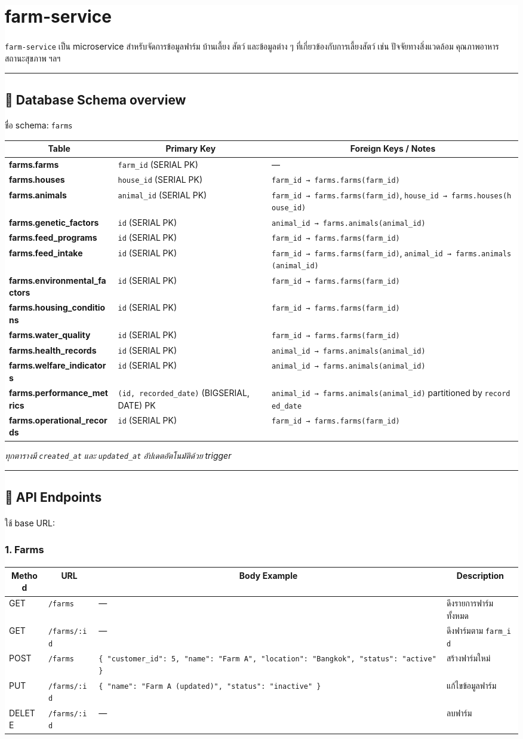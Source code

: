 # farm-service

`farm-service` เป็น microservice สำหรับจัดการข้อมูลฟาร์ม บ้านเลี้ยง สัตว์ และข้อมูลต่าง ๆ ที่เกี่ยวข้องกับการเลี้ยงสัตว์ เช่น ปัจจัยทางสิ่งแวดล้อม คุณภาพอาหาร สถานะสุขภาพ ฯลฯ

---

## 🔧 Database Schema overview

ชื่อ schema: `farms`

| Table                    | Primary Key                  | Foreign Keys / Notes                                                         |
|--------------------------|------------------------------|-------------------------------------------------------------------------------|
| **farms.farms**          | `farm_id` (SERIAL PK)        | —                                                                             |
| **farms.houses**         | `house_id` (SERIAL PK)       | `farm_id → farms.farms(farm_id)`                                              |
| **farms.animals**        | `animal_id` (SERIAL PK)      | `farm_id → farms.farms(farm_id)`, `house_id → farms.houses(house_id)`          |
| **farms.genetic_factors**| `id` (SERIAL PK)             | `animal_id → farms.animals(animal_id)`                                        |
| **farms.feed_programs**  | `id` (SERIAL PK)             | `farm_id → farms.farms(farm_id)`                                              |
| **farms.feed_intake**    | `id` (SERIAL PK)             | `farm_id → farms.farms(farm_id)`, `animal_id → farms.animals(animal_id)`       |
| **farms.environmental_factors** | `id` (SERIAL PK)     | `farm_id → farms.farms(farm_id)`                                              |
| **farms.housing_conditions**    | `id` (SERIAL PK)     | `farm_id → farms.farms(farm_id)`                                              |
| **farms.water_quality**          | `id` (SERIAL PK)    | `farm_id → farms.farms(farm_id)`                                              |
| **farms.health_records**         | `id` (SERIAL PK)    | `animal_id → farms.animals(animal_id)`                                        |
| **farms.welfare_indicators**     | `id` (SERIAL PK)    | `animal_id → farms.animals(animal_id)`                                        |
| **farms.performance_metrics**    | `(id, recorded_date)` (BIGSERIAL, DATE) PK | `animal_id → farms.animals(animal_id)` partitioned by `recorded_date` |
| **farms.operational_records**    | `id` (SERIAL PK)    | `farm_id → farms.farms(farm_id)`                                              |

*ทุกตารางมี `created_at` และ `updated_at` อัปเดตอัตโนมัติด้วย trigger*

---

## 🚀 API Endpoints

ใช้ base URL:  


### 1. Farms

| Method | URL                    | Body Example                                                                                     | Description                  |
| ------ | ---------------------- | ------------------------------------------------------------------------------------------------ | ---------------------------- |
| GET    | `/farms`               | —                                                                                                | ดึงรายการฟาร์มทั้งหมด       |
| GET    | `/farms/:id`           | —                                                                                                | ดึงฟาร์มตาม `farm_id`       |
| POST   | `/farms`               | `{ "customer_id": 5, "name": "Farm A", "location": "Bangkok", "status": "active" }`               | สร้างฟาร์มใหม่              |
| PUT    | `/farms/:id`           | `{ "name": "Farm A (updated)", "status": "inactive" }`                                           | แก้ไขข้อมูลฟาร์ม             |
| DELETE | `/farms/:id`           | —                                                                                                | ลบฟาร์ม                     |
